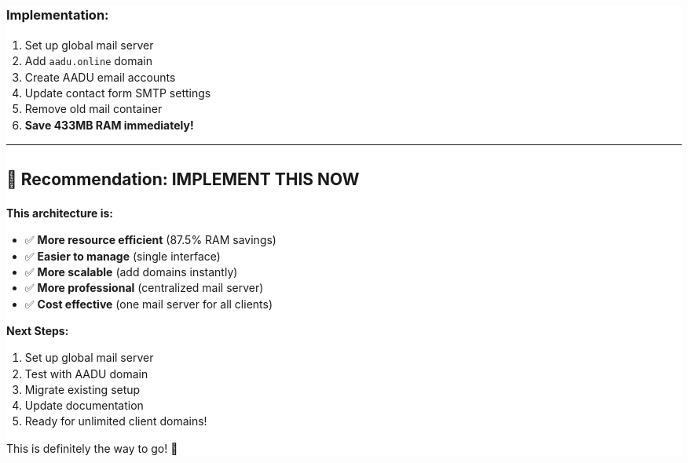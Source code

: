 ### Implementation:
1. Set up global mail server
2. Add `aadu.online` domain
3. Create AADU email accounts
4. Update contact form SMTP settings
5. Remove old mail container
6. **Save 433MB RAM immediately!**

---

## 🚀 **Recommendation: IMPLEMENT THIS NOW**

**This architecture is:**
- ✅ **More resource efficient** (87.5% RAM savings)
- ✅ **Easier to manage** (single interface)
- ✅ **More scalable** (add domains instantly)
- ✅ **More professional** (centralized mail server)
- ✅ **Cost effective** (one mail server for all clients)

**Next Steps:**
1. Set up global mail server
2. Test with AADU domain
3. Migrate existing setup
4. Update documentation
5. Ready for unlimited client domains!

This is definitely the way to go! 🎯

